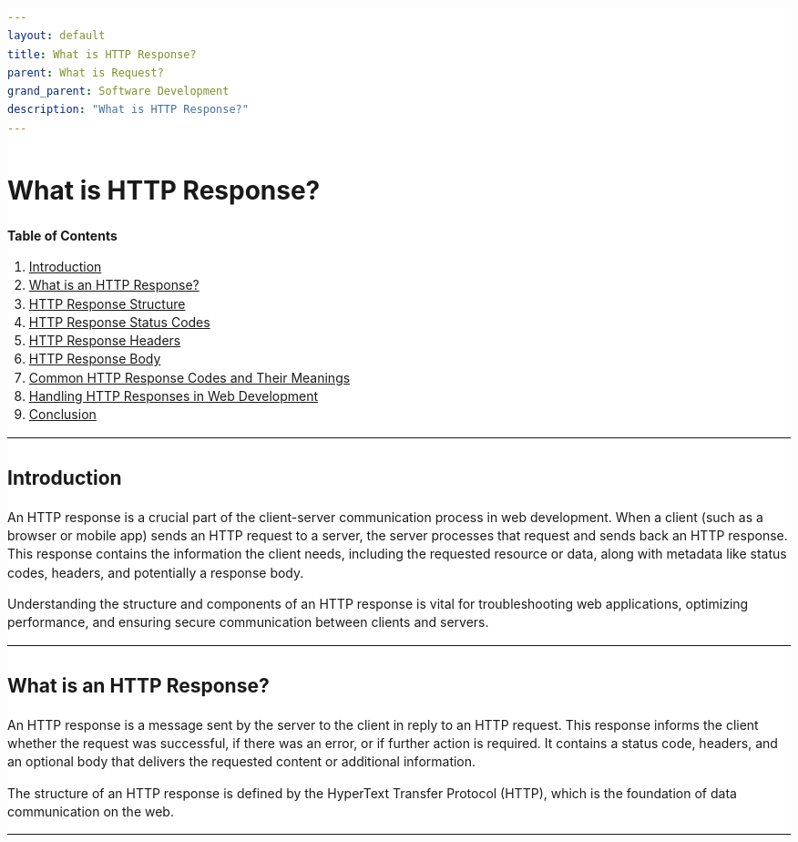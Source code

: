 ```yaml
---
layout: default
title: What is HTTP Response?
parent: What is Request?
grand_parent: Software Development
description: "What is HTTP Response?"
---
```


# What is HTTP Response?

**Table of Contents**

1. [Introduction](#introduction)
2. [What is an HTTP Response?](#what-is-an-http-response)
3. [HTTP Response Structure](#http-response-structure)
4. [HTTP Response Status Codes](#http-response-status-codes)
5. [HTTP Response Headers](#http-response-headers)
6. [HTTP Response Body](#http-response-body)
7. [Common HTTP Response Codes and Their Meanings](#common-http-response-codes-and-their-meanings)
8. [Handling HTTP Responses in Web Development](#handling-http-responses-in-web-development)
9. [Conclusion](#conclusion)

---

## Introduction

An HTTP response is a crucial part of the client-server communication process in web development. When a client (such as
a browser or mobile app) sends an HTTP request to a server, the server processes that request and sends back an HTTP
response. This response contains the information the client needs, including the requested resource or data, along with
metadata like status codes, headers, and potentially a response body.

Understanding the structure and components of an HTTP response is vital for troubleshooting web applications, optimizing
performance, and ensuring secure communication between clients and servers.

---

## What is an HTTP Response?

An HTTP response is a message sent by the server to the client in reply to an HTTP request. This response informs the
client whether the request was successful, if there was an error, or if further action is required. It contains a status
code, headers, and an optional body that delivers the requested content or additional information.

The structure of an HTTP response is defined by the HyperText Transfer Protocol (HTTP), which is the foundation of data
communication on the web.

---